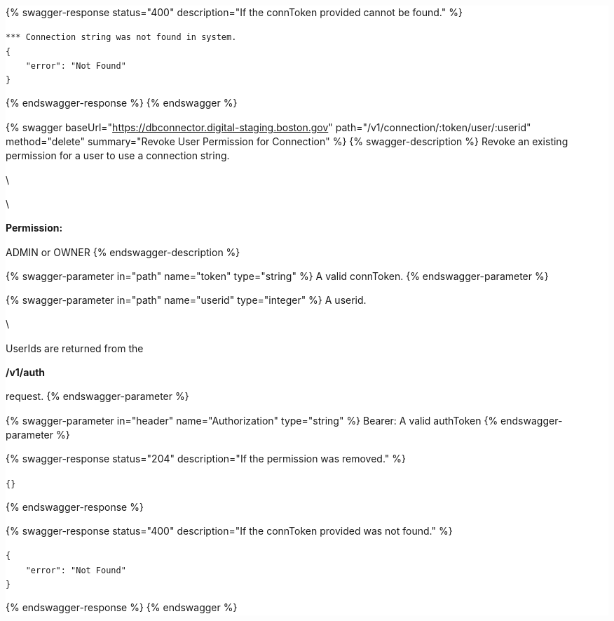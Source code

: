 {% swagger-response status="400" description="If the connToken provided cannot be found." %}
```
*** Connection string was not found in system.
{
    "error": "Not Found"
}
```
{% endswagger-response %}
{% endswagger %}

{% swagger baseUrl="https://dbconnector.digital-staging.boston.gov" path="/v1/connection/:token/user/:userid" method="delete" summary="Revoke User Permission for Connection" %}
{% swagger-description %}
Revoke an existing permission for a user to use a connection string.

\




\




**Permission:**

 ADMIN or OWNER
{% endswagger-description %}

{% swagger-parameter in="path" name="token" type="string" %}
A valid connToken.
{% endswagger-parameter %}

{% swagger-parameter in="path" name="userid" type="integer" %}
A userid.

\


UserIds are returned from the 

**/v1/auth**

 request.
{% endswagger-parameter %}

{% swagger-parameter in="header" name="Authorization" type="string" %}
Bearer: A valid authToken
{% endswagger-parameter %}

{% swagger-response status="204" description="If the permission was removed." %}
```
{}
```
{% endswagger-response %}

{% swagger-response status="400" description="If the connToken provided was not found." %}
```
{
    "error": "Not Found"
}
```
{% endswagger-response %}
{% endswagger %}
